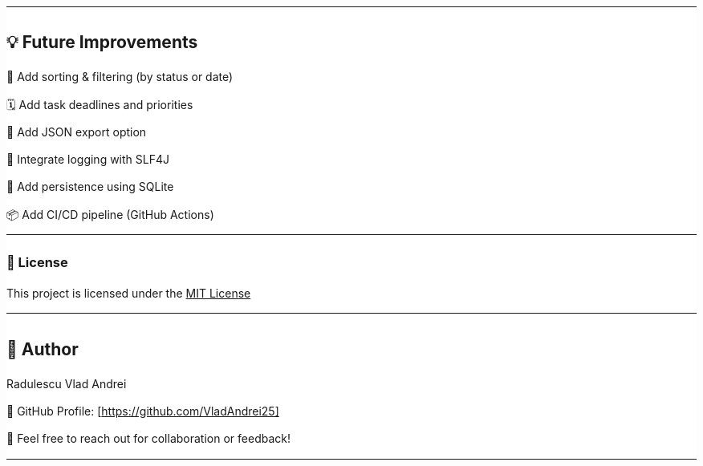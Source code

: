 </div>


---

## 💡 Future Improvements
🔁 Add sorting & filtering (by status or date)

🗓️ Add task deadlines and priorities

🧩 Add JSON export option

🧾 Integrate logging with SLF4J

🧠 Add persistence using SQLite

📦 Add CI/CD pipeline (GitHub Actions)

---

### 🧾 License

This project is licensed under the [MIT License](LICENSE)

---

## 👤 Author
Radulescu Vlad Andrei

📧 GitHub Profile: [https://github.com/VladAndrei25]

💬 Feel free to reach out for collaboration or feedback!

---
